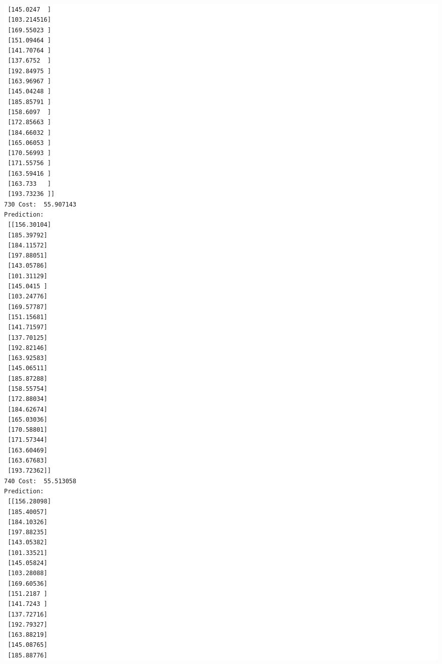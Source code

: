      [145.0247  ]
     [103.214516]
     [169.55023 ]
     [151.09464 ]
     [141.70764 ]
     [137.6752  ]
     [192.84975 ]
     [163.96967 ]
     [145.04248 ]
     [185.85791 ]
     [158.6097  ]
     [172.85663 ]
     [184.66032 ]
     [165.06053 ]
     [170.56993 ]
     [171.55756 ]
     [163.59416 ]
     [163.733   ]
     [193.73236 ]]
    730 Cost:  55.907143 
    Prediction:
     [[156.30104]
     [185.39792]
     [184.11572]
     [197.88051]
     [143.05786]
     [101.31129]
     [145.0415 ]
     [103.24776]
     [169.57787]
     [151.15681]
     [141.71597]
     [137.70125]
     [192.82146]
     [163.92583]
     [145.06511]
     [185.87288]
     [158.55754]
     [172.88034]
     [184.62674]
     [165.03036]
     [170.58801]
     [171.57344]
     [163.60469]
     [163.67683]
     [193.72362]]
    740 Cost:  55.513058 
    Prediction:
     [[156.28098]
     [185.40057]
     [184.10326]
     [197.88235]
     [143.05382]
     [101.33521]
     [145.05824]
     [103.28088]
     [169.60536]
     [151.2187 ]
     [141.7243 ]
     [137.72716]
     [192.79327]
     [163.88219]
     [145.08765]
     [185.88776]
